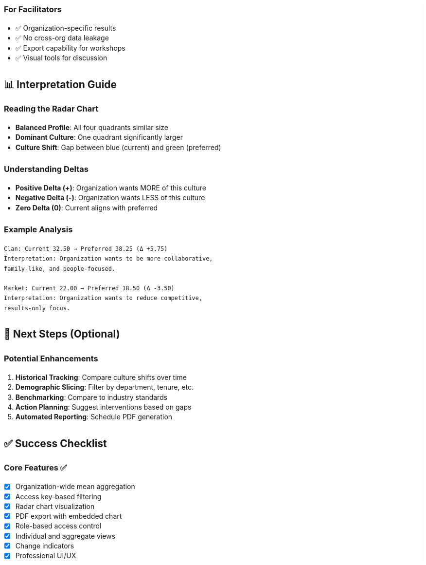### For Facilitators
- ✅ Organization-specific results
- ✅ No cross-org data leakage
- ✅ Export capability for workshops
- ✅ Visual tools for discussion

## 📊 Interpretation Guide

### Reading the Radar Chart
- **Balanced Profile**: All four quadrants similar size
- **Dominant Culture**: One quadrant significantly larger
- **Culture Shift**: Gap between blue (current) and green (preferred)

### Understanding Deltas
- **Positive Delta (+)**: Organization wants MORE of this culture
- **Negative Delta (-)**: Organization wants LESS of this culture
- **Zero Delta (0)**: Current aligns with preferred

### Example Analysis
```
Clan: Current 32.50 → Preferred 38.25 (Δ +5.75)
Interpretation: Organization wants to be more collaborative,
family-like, and people-focused.

Market: Current 22.00 → Preferred 18.50 (Δ -3.50)
Interpretation: Organization wants to reduce competitive,
results-only focus.
```

## 📝 Next Steps (Optional)

### Potential Enhancements
1. **Historical Tracking**: Compare culture shifts over time
2. **Demographic Slicing**: Filter by department, tenure, etc.
3. **Benchmarking**: Compare to industry standards
4. **Action Planning**: Suggest interventions based on gaps
5. **Automated Reporting**: Schedule PDF generation

## ✅ Success Checklist

### Core Features ✅
- [x] Organization-wide mean aggregation
- [x] Access key-based filtering
- [x] Radar chart visualization
- [x] PDF export with embedded chart
- [x] Role-based access control
- [x] Individual and aggregate views
- [x] Change indicators
- [x] Professional UI/UX
